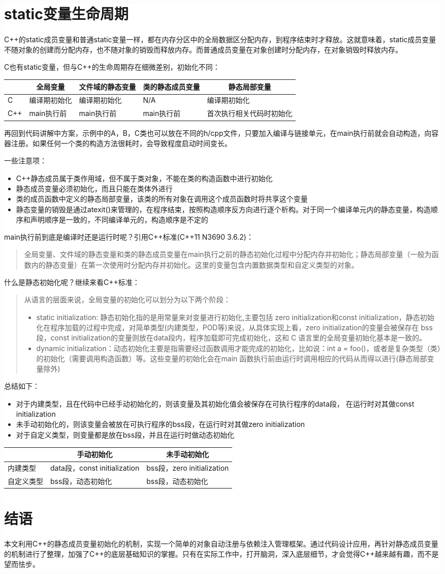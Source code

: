 # static变量生命周期

C++的static成员变量和普通static变量一样，都在内存分区中的全局数据区分配内存，到程序结束时才释放。这就意味着，static成员变量不随对象的创建而分配内存，也不随对象的销毁而释放内存。而普通成员变量在对象创建时分配内存，在对象销毁时释放内存。

C也有static变量，但与C++的生命周期存在细微差别，初始化不同：

||全局变量|文件域的静态变量|类的静态成员变量|静态局部变量|
|---|---|---|---|---|
|C|编译期初始化|编译期初始化|N/A|编译期初始化|
|C++|main执行前|main执行前|main执行前|首次执行相关代码时初始化|

再回到代码讲解中方案，示例中的A，B，C类也可以放在不同的h/cpp文件，只要加入编译与链接单元，在main执行前就会自动构造，向容器注册。如果任何一个类的构造方法很耗时，会导致程度启动时间变长。

一些注意项：

 - C++静态成员属于类作用域，但不属于类对象，不能在类的构造函数中进行初始化
 - 静态成员变量必须初始化，而且只能在类体外进行
 - 类的成员函数中定义的静态局部变量，该类的所有对象在调用这个成员函数时将共享这个变量
 - 静态变量的销毁是通过atexit()来管理的，在程序结束，按照构造顺序反方向进行逐个析构。对于同一个编译单元内的静态变量，构造顺序和声明顺序是一致的，不同编译单元的，构造顺序是不定的

main执行前到底是编译时还是运行时呢？引用C++标准(C++11 N3690 3.6.2)：

> 全局变量、文件域的静态变量和类的静态成员变量在main执行之前的静态初始化过程中分配内存并初始化；静态局部变量（一般为函数内的静态变量）在第一次使用时分配内存并初始化。这里的变量包含内置数据类型和自定义类型的对象。

什么是静态初始化呢？继续来看C++标准：

> 从语言的层面来说，全局变量的初始化可以划分为以下两个阶段：  
> - static initialization: 静态初始化指的是用常量来对变量进行初始化,主要包括 zero initialization和const initialization，静态初始化在程序加载的过程中完成，对简单类型(内建类型，POD等)来说，从具体实现上看，zero initialization的变量会被保存在 bss 段，const initialization的变量则放在data段内，程序加载即可完成初始化，这和 C 语言里的全局变量初始化基本是一致的。  
> - dynamic initialization：动态初始化主要是指需要经过函数调用才能完成的初始化，比如说：int a = foo()，或者是复杂类型（类）的初始化（需要调用构造函数）等。这些变量的初始化会在main 函数执行前由运行时调用相应的代码从而得以进行(静态局部变量除外)

总结如下：

- 对于内建类型，且在代码中已经手动初始化的，则该变量及其初始化值会被保存在可执行程序的data段， 在运行时对其做const initialization
- 未手动初始化的，则该变量会被放在可执行程序的bss段，在运行时对其做zero initialization
- 对于自定义类型，则变量都是放在bss段，并且在运行时做动态初始化

||手动初始化|未手动初始化|
|---|---|---|
|内建类型|data段，const initialization|bss段，zero initialization|
|自定义类型|bss段，动态初始化|bss段，动态初始化|

# 结语

本文利用C++的静态成员变量初始化的机制，实现一个简单的对象自动注册与依赖注入管理框架。通过代码设计应用，再针对静态成员变量的机制进行了整理，加强了C++的底层基础知识的掌握。只有在实际工作中，打开脑洞，深入底层细节，才会觉得C++越来越有趣，而不是望而怯步。